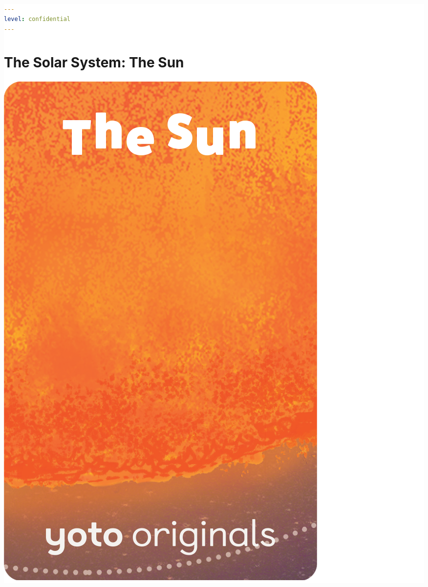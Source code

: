 ```yaml
---
level: confidential
---
```

# The Solar System: The Sun

![card_[aVoNj].png](../../img/cards/card_[aVoNj].png)
